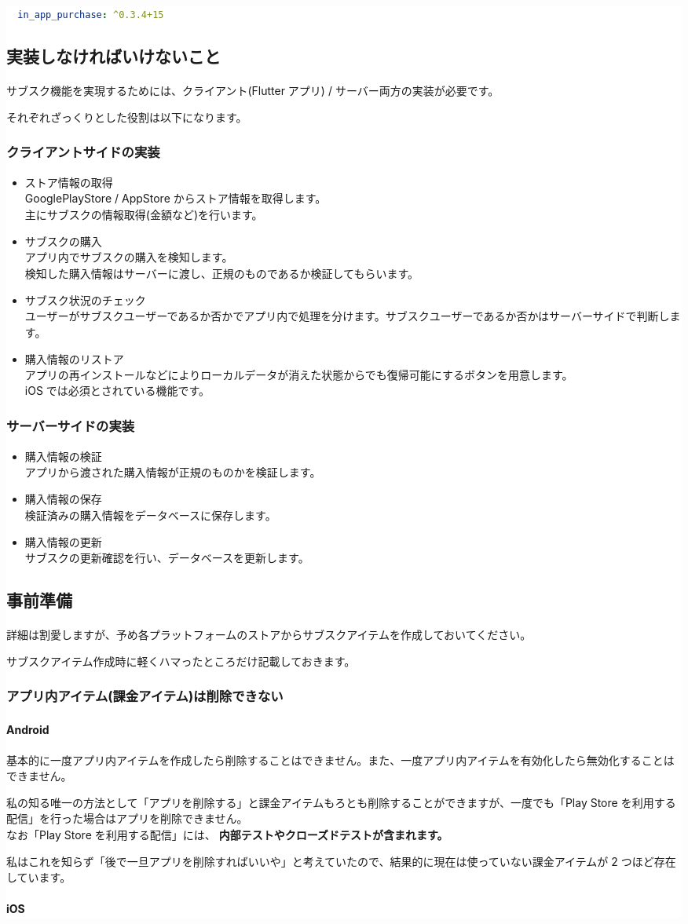```yaml
  in_app_purchase: ^0.3.4+15
```

## 実装しなければいけないこと

サブスク機能を実現するためには、クライアント(Flutter アプリ) / サーバー両方の実装が必要です。

それぞれざっくりとした役割は以下になります。

### クライアントサイドの実装

- ストア情報の取得  
  GooglePlayStore / AppStore からストア情報を取得します。  
  主にサブスクの情報取得(金額など)を行います。

- サブスクの購入  
  アプリ内でサブスクの購入を検知します。  
  検知した購入情報はサーバーに渡し、正規のものであるか検証してもらいます。

- サブスク状況のチェック  
  ユーザーがサブスクユーザーであるか否かでアプリ内で処理を分けます。サブスクユーザーであるか否かはサーバーサイドで判断します。

- 購入情報のリストア  
  アプリの再インストールなどによりローカルデータが消えた状態からでも復帰可能にするボタンを用意します。  
  iOS では必須とされている機能です。

### サーバーサイドの実装

- 購入情報の検証  
  アプリから渡された購入情報が正規のものかを検証します。

- 購入情報の保存  
  検証済みの購入情報をデータベースに保存します。

- 購入情報の更新  
  サブスクの更新確認を行い、データベースを更新します。

## 事前準備

詳細は割愛しますが、予め各プラットフォームのストアからサブスクアイテムを作成しておいてください。

サブスクアイテム作成時に軽くハマったところだけ記載しておきます。

### アプリ内アイテム(課金アイテム)は削除できない

#### Android

基本的に一度アプリ内アイテムを作成したら削除することはできません。また、一度アプリ内アイテムを有効化したら無効化することはできません。

私の知る唯一の方法として「アプリを削除する」と課金アイテムもろとも削除することができますが、一度でも「Play Store を利用する配信」を行った場合はアプリを削除できません。  
なお「Play Store を利用する配信」には、 **内部テストやクローズドテストが含まれます。**

私はこれを知らず「後で一旦アプリを削除すればいいや」と考えていたので、結果的に現在は使っていない課金アイテムが 2 つほど存在しています。

#### iOS
